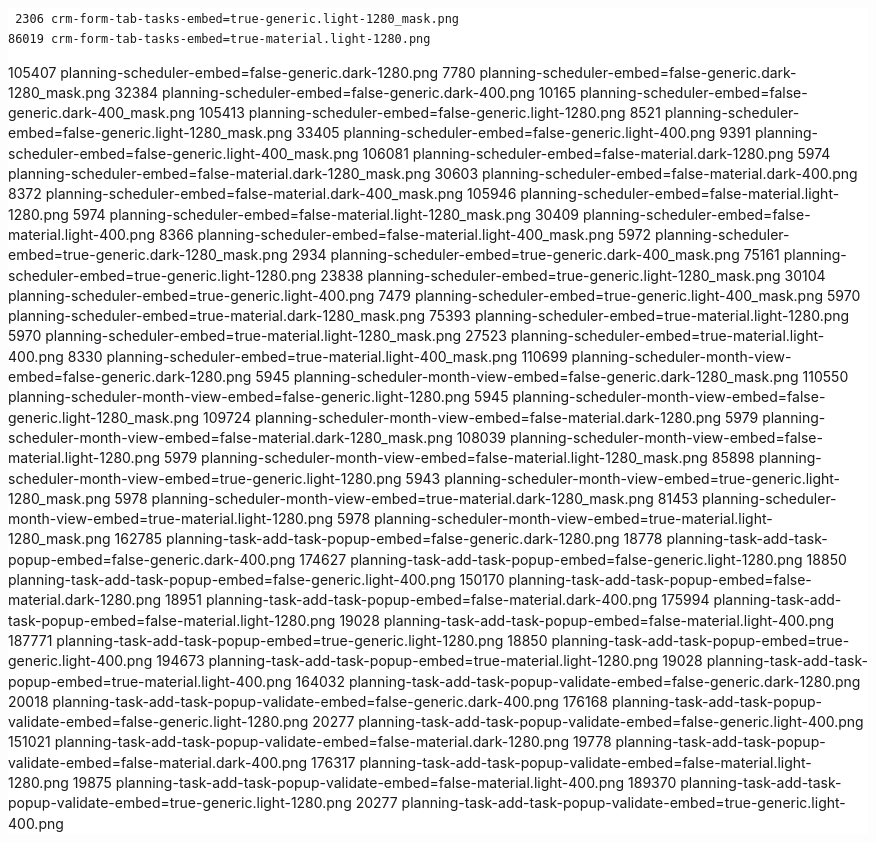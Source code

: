     2306 crm-form-tab-tasks-embed=true-generic.light-1280_mask.png
    86019 crm-form-tab-tasks-embed=true-material.light-1280.png
   105407 planning-scheduler-embed=false-generic.dark-1280.png
     7780 planning-scheduler-embed=false-generic.dark-1280_mask.png
    32384 planning-scheduler-embed=false-generic.dark-400.png
    10165 planning-scheduler-embed=false-generic.dark-400_mask.png
   105413 planning-scheduler-embed=false-generic.light-1280.png
     8521 planning-scheduler-embed=false-generic.light-1280_mask.png
    33405 planning-scheduler-embed=false-generic.light-400.png
     9391 planning-scheduler-embed=false-generic.light-400_mask.png
   106081 planning-scheduler-embed=false-material.dark-1280.png
     5974 planning-scheduler-embed=false-material.dark-1280_mask.png
    30603 planning-scheduler-embed=false-material.dark-400.png
     8372 planning-scheduler-embed=false-material.dark-400_mask.png
   105946 planning-scheduler-embed=false-material.light-1280.png
     5974 planning-scheduler-embed=false-material.light-1280_mask.png
    30409 planning-scheduler-embed=false-material.light-400.png
     8366 planning-scheduler-embed=false-material.light-400_mask.png
     5972 planning-scheduler-embed=true-generic.dark-1280_mask.png
     2934 planning-scheduler-embed=true-generic.dark-400_mask.png
    75161 planning-scheduler-embed=true-generic.light-1280.png
    23838 planning-scheduler-embed=true-generic.light-1280_mask.png
    30104 planning-scheduler-embed=true-generic.light-400.png
     7479 planning-scheduler-embed=true-generic.light-400_mask.png
     5970 planning-scheduler-embed=true-material.dark-1280_mask.png
    75393 planning-scheduler-embed=true-material.light-1280.png
     5970 planning-scheduler-embed=true-material.light-1280_mask.png
    27523 planning-scheduler-embed=true-material.light-400.png
     8330 planning-scheduler-embed=true-material.light-400_mask.png
   110699 planning-scheduler-month-view-embed=false-generic.dark-1280.png
     5945 planning-scheduler-month-view-embed=false-generic.dark-1280_mask.png
   110550 planning-scheduler-month-view-embed=false-generic.light-1280.png
     5945 planning-scheduler-month-view-embed=false-generic.light-1280_mask.png
   109724 planning-scheduler-month-view-embed=false-material.dark-1280.png
     5979 planning-scheduler-month-view-embed=false-material.dark-1280_mask.png
   108039 planning-scheduler-month-view-embed=false-material.light-1280.png
     5979 planning-scheduler-month-view-embed=false-material.light-1280_mask.png
    85898 planning-scheduler-month-view-embed=true-generic.light-1280.png
     5943 planning-scheduler-month-view-embed=true-generic.light-1280_mask.png
     5978 planning-scheduler-month-view-embed=true-material.dark-1280_mask.png
    81453 planning-scheduler-month-view-embed=true-material.light-1280.png
     5978 planning-scheduler-month-view-embed=true-material.light-1280_mask.png
   162785 planning-task-add-task-popup-embed=false-generic.dark-1280.png
    18778 planning-task-add-task-popup-embed=false-generic.dark-400.png
   174627 planning-task-add-task-popup-embed=false-generic.light-1280.png
    18850 planning-task-add-task-popup-embed=false-generic.light-400.png
   150170 planning-task-add-task-popup-embed=false-material.dark-1280.png
    18951 planning-task-add-task-popup-embed=false-material.dark-400.png
   175994 planning-task-add-task-popup-embed=false-material.light-1280.png
    19028 planning-task-add-task-popup-embed=false-material.light-400.png
   187771 planning-task-add-task-popup-embed=true-generic.light-1280.png
    18850 planning-task-add-task-popup-embed=true-generic.light-400.png
   194673 planning-task-add-task-popup-embed=true-material.light-1280.png
    19028 planning-task-add-task-popup-embed=true-material.light-400.png
   164032 planning-task-add-task-popup-validate-embed=false-generic.dark-1280.png
    20018 planning-task-add-task-popup-validate-embed=false-generic.dark-400.png
   176168 planning-task-add-task-popup-validate-embed=false-generic.light-1280.png
    20277 planning-task-add-task-popup-validate-embed=false-generic.light-400.png
   151021 planning-task-add-task-popup-validate-embed=false-material.dark-1280.png
    19778 planning-task-add-task-popup-validate-embed=false-material.dark-400.png
   176317 planning-task-add-task-popup-validate-embed=false-material.light-1280.png
    19875 planning-task-add-task-popup-validate-embed=false-material.light-400.png
   189370 planning-task-add-task-popup-validate-embed=true-generic.light-1280.png
    20277 planning-task-add-task-popup-validate-embed=true-generic.light-400.png